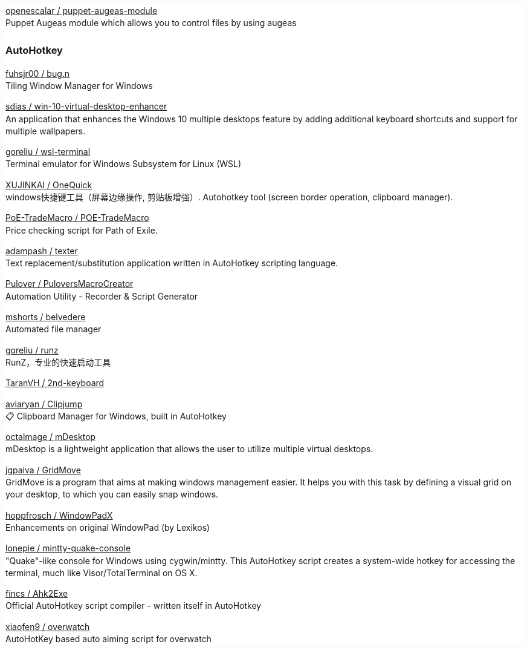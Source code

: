[openescalar / puppet-augeas-module](../../../../../openescalar/puppet-augeas-module)  
Puppet Augeas module which allows you to control files by using augeas  

### AutoHotkey

[fuhsjr00 / bug.n](../../../../../fuhsjr00/bug.n)  
Tiling Window Manager for Windows  

[sdias / win-10-virtual-desktop-enhancer](../../../../../sdias/win-10-virtual-desktop-enhancer)  
An application that enhances the Windows 10 multiple desktops feature by adding additional keyboard shortcuts and support for multiple wallpapers.  

[goreliu / wsl-terminal](../../../../../goreliu/wsl-terminal)  
Terminal emulator for Windows Subsystem for Linux (WSL)  

[XUJINKAI / OneQuick](../../../../../XUJINKAI/OneQuick)  
windows快捷键工具（屏幕边缘操作, 剪贴板增强）. Autohotkey tool (screen border operation, clipboard manager).  

[PoE-TradeMacro / POE-TradeMacro](../../../../../PoE-TradeMacro/POE-TradeMacro)  
Price checking script for Path of Exile.  

[adampash / texter](../../../../../adampash/texter)  
Text replacement/substitution application written in AutoHotkey scripting language.  

[Pulover / PuloversMacroCreator](../../../../../Pulover/PuloversMacroCreator)  
Automation Utility - Recorder & Script Generator  

[mshorts / belvedere](../../../../../mshorts/belvedere)  
Automated file manager  

[goreliu / runz](../../../../../goreliu/runz)  
RunZ，专业的快速启动工具  

[TaranVH / 2nd-keyboard](../../../../../TaranVH/2nd-keyboard)  
  

[aviaryan / Clipjump](../../../../../aviaryan/Clipjump)  
📋 Clipboard Manager for Windows, built in AutoHotkey  

[octalmage / mDesktop](../../../../../octalmage/mDesktop)  
mDesktop is a lightweight application that allows the user to utilize multiple virtual desktops.  

[jgpaiva / GridMove](../../../../../jgpaiva/GridMove)  
GridMove is a program that aims at making windows management easier. It helps you with this task by defining a visual grid on your desktop, to which you can easily snap windows.  

[hoppfrosch / WindowPadX](../../../../../hoppfrosch/WindowPadX)  
Enhancements on original WindowPad (by Lexikos)  

[lonepie / mintty-quake-console](../../../../../lonepie/mintty-quake-console)  
"Quake"-like console for Windows using cygwin/mintty. This AutoHotkey script creates a system-wide hotkey for accessing the terminal, much like Visor/TotalTerminal on OS X.  

[fincs / Ahk2Exe](../../../../../fincs/Ahk2Exe)  
Official AutoHotkey script compiler - written itself in AutoHotkey  

[xiaofen9 / overwatch](../../../../../xiaofen9/overwatch)  
AutoHotKey based auto aiming script for overwatch  
